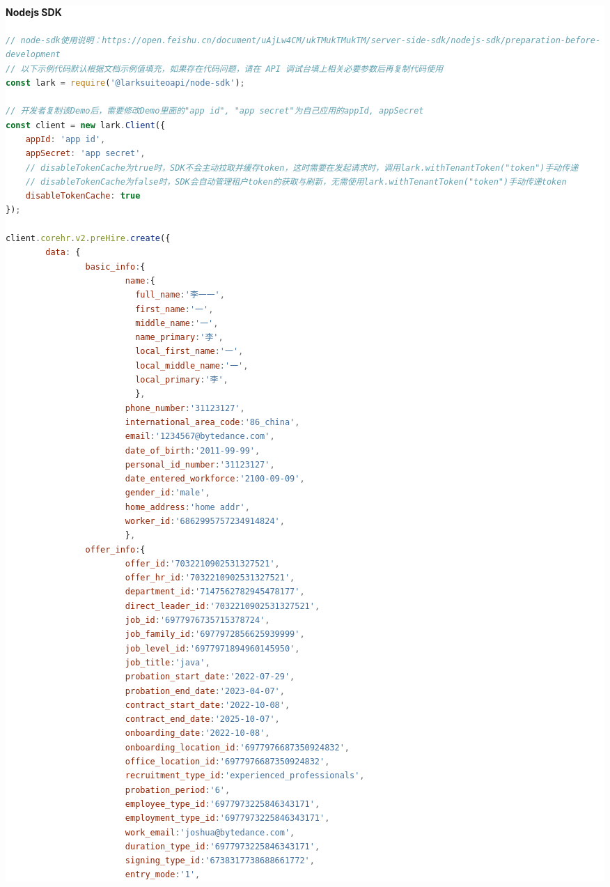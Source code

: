 
#### Nodejs SDK

```javascript
// node-sdk使用说明：https://open.feishu.cn/document/uAjLw4CM/ukTMukTMukTM/server-side-sdk/nodejs-sdk/preparation-before-development
// 以下示例代码默认根据文档示例值填充，如果存在代码问题，请在 API 调试台填上相关必要参数后再复制代码使用
const lark = require('@larksuiteoapi/node-sdk');

// 开发者复制该Demo后，需要修改Demo里面的"app id", "app secret"为自己应用的appId, appSecret
const client = new lark.Client({
    appId: 'app id',
    appSecret: 'app secret',
    // disableTokenCache为true时，SDK不会主动拉取并缓存token，这时需要在发起请求时，调用lark.withTenantToken("token")手动传递
    // disableTokenCache为false时，SDK会自动管理租户token的获取与刷新，无需使用lark.withTenantToken("token")手动传递token
    disableTokenCache: true
});

client.corehr.v2.preHire.create({
        data: {
                basic_info:{
                        name:{
                          full_name:'李一一',
                          first_name:'一',
                          middle_name:'一',
                          name_primary:'李',
                          local_first_name:'一',
                          local_middle_name:'一',
                          local_primary:'李',
                          },
                        phone_number:'31123127',
                        international_area_code:'86_china',
                        email:'1234567@bytedance.com',
                        date_of_birth:'2011-99-99',
                        personal_id_number:'31123127',
                        date_entered_workforce:'2100-09-09',
                        gender_id:'male',
                        home_address:'home addr',
                        worker_id:'6862995757234914824',
                        },
                offer_info:{
                        offer_id:'7032210902531327521',
                        offer_hr_id:'7032210902531327521',
                        department_id:'7147562782945478177',
                        direct_leader_id:'7032210902531327521',
                        job_id:'6977976735715378724',
                        job_family_id:'6977972856625939999',
                        job_level_id:'6977971894960145950',
                        job_title:'java',
                        probation_start_date:'2022-07-29',
                        probation_end_date:'2023-04-07',
                        contract_start_date:'2022-10-08',
                        contract_end_date:'2025-10-07',
                        onboarding_date:'2022-10-08',
                        onboarding_location_id:'6977976687350924832',
                        office_location_id:'6977976687350924832',
                        recruitment_type_id:'experienced_professionals',
                        probation_period:'6',
                        employee_type_id:'6977973225846343171',
                        employment_type_id:'6977973225846343171',
                        work_email:'joshua@bytedance.com',
                        duration_type_id:'6977973225846343171',
                        signing_type_id:'6738317738688661772',
                        entry_mode:'1',
```